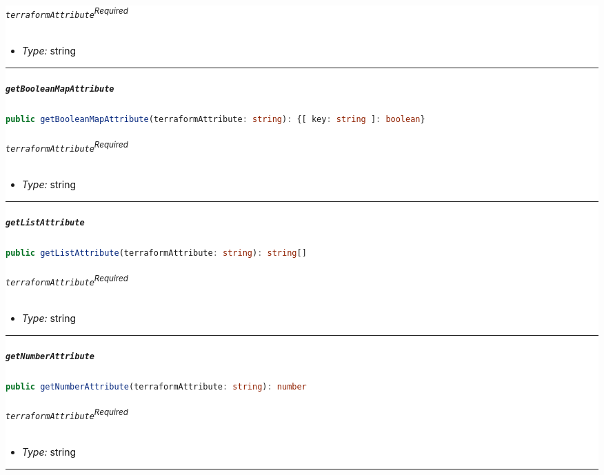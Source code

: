 ###### `terraformAttribute`<sup>Required</sup> <a name="terraformAttribute" id="rhizo-co-terraform-provider-oci.dataOciWaasCertificates.DataOciWaasCertificates.getBooleanAttribute.parameter.terraformAttribute"></a>

- *Type:* string

---

##### `getBooleanMapAttribute` <a name="getBooleanMapAttribute" id="rhizo-co-terraform-provider-oci.dataOciWaasCertificates.DataOciWaasCertificates.getBooleanMapAttribute"></a>

```typescript
public getBooleanMapAttribute(terraformAttribute: string): {[ key: string ]: boolean}
```

###### `terraformAttribute`<sup>Required</sup> <a name="terraformAttribute" id="rhizo-co-terraform-provider-oci.dataOciWaasCertificates.DataOciWaasCertificates.getBooleanMapAttribute.parameter.terraformAttribute"></a>

- *Type:* string

---

##### `getListAttribute` <a name="getListAttribute" id="rhizo-co-terraform-provider-oci.dataOciWaasCertificates.DataOciWaasCertificates.getListAttribute"></a>

```typescript
public getListAttribute(terraformAttribute: string): string[]
```

###### `terraformAttribute`<sup>Required</sup> <a name="terraformAttribute" id="rhizo-co-terraform-provider-oci.dataOciWaasCertificates.DataOciWaasCertificates.getListAttribute.parameter.terraformAttribute"></a>

- *Type:* string

---

##### `getNumberAttribute` <a name="getNumberAttribute" id="rhizo-co-terraform-provider-oci.dataOciWaasCertificates.DataOciWaasCertificates.getNumberAttribute"></a>

```typescript
public getNumberAttribute(terraformAttribute: string): number
```

###### `terraformAttribute`<sup>Required</sup> <a name="terraformAttribute" id="rhizo-co-terraform-provider-oci.dataOciWaasCertificates.DataOciWaasCertificates.getNumberAttribute.parameter.terraformAttribute"></a>

- *Type:* string

---